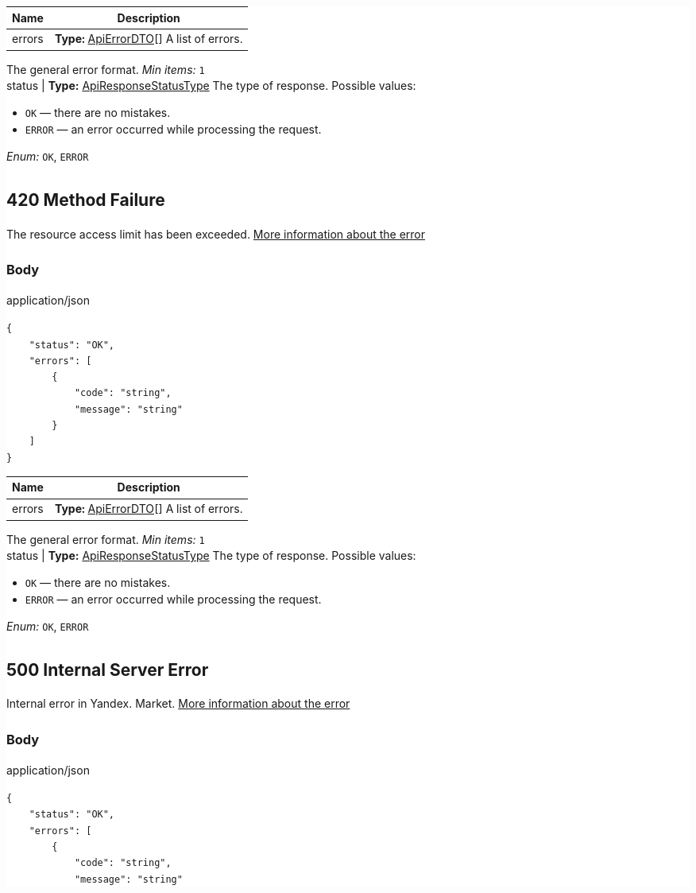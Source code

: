 **Name** |  **Description**  
---|---  
errors |  **Type:** [ApiErrorDTO](https://yandex.ru/dev/market/partner-api/doc/en/reference/campaigns/en/reference/campaigns/getCampaigns#apierrordto)[] A list of errors.  
The general error format. _Min items:_ `1`  
status |  **Type:** [ApiResponseStatusType](https://yandex.ru/dev/market/partner-api/doc/en/reference/campaigns/en/reference/campaigns/getCampaigns#apiresponsestatustype) The type of response. Possible values:
  * `OK` — there are no mistakes.
  * `ERROR` — an error occurred while processing the request.

_Enum:_ `OK`, `ERROR`  
##  [](https://yandex.ru/dev/market/partner-api/doc/en/reference/campaigns/en/reference/campaigns/getCampaigns#420-method-failure)420 Method Failure
The resource access limit has been exceeded. [More information about the error](https://yandex.ru/dev/market/partner-api/doc/en/reference/campaigns/en/concepts/error-codes#420)
###  [](https://yandex.ru/dev/market/partner-api/doc/en/reference/campaigns/en/reference/campaigns/getCampaigns#body5)Body
application/json
```
{
    "status": "OK",
    "errors": [
        {
            "code": "string",
            "message": "string"
        }
    ]
}

```

**Name** |  **Description**  
---|---  
errors |  **Type:** [ApiErrorDTO](https://yandex.ru/dev/market/partner-api/doc/en/reference/campaigns/en/reference/campaigns/getCampaigns#apierrordto)[] A list of errors.  
The general error format. _Min items:_ `1`  
status |  **Type:** [ApiResponseStatusType](https://yandex.ru/dev/market/partner-api/doc/en/reference/campaigns/en/reference/campaigns/getCampaigns#apiresponsestatustype) The type of response. Possible values:
  * `OK` — there are no mistakes.
  * `ERROR` — an error occurred while processing the request.

_Enum:_ `OK`, `ERROR`  
##  [](https://yandex.ru/dev/market/partner-api/doc/en/reference/campaigns/en/reference/campaigns/getCampaigns#500-internal-server-error)500 Internal Server Error
Internal error in Yandex. Market. [More information about the error](https://yandex.ru/dev/market/partner-api/doc/en/reference/campaigns/en/concepts/error-codes#500)
###  [](https://yandex.ru/dev/market/partner-api/doc/en/reference/campaigns/en/reference/campaigns/getCampaigns#body6)Body
application/json
```
{
    "status": "OK",
    "errors": [
        {
            "code": "string",
            "message": "string"
```